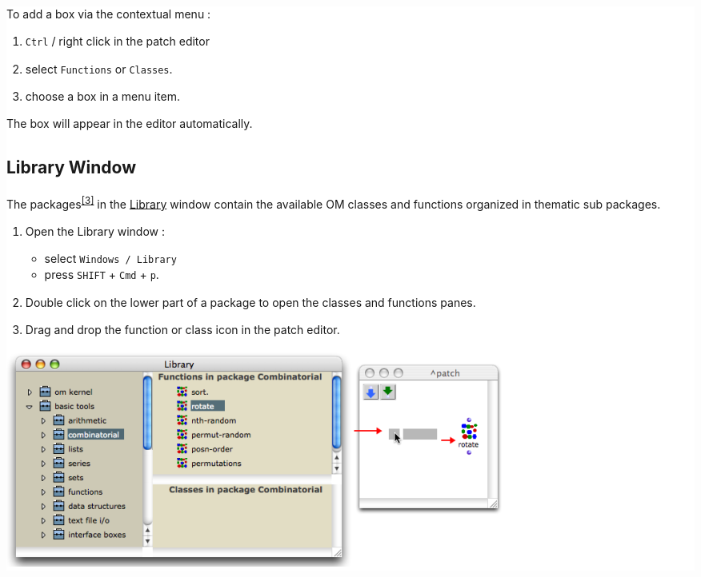 </div>

</div>

<div class="txt">

To add a box via the contextual menu :

1.  `Ctrl` / right click in the patch editor

2.  select `Functions` or `Classes`.

3.  choose a box in a menu item.

The box will appear in the editor automatically.

</div>

</div>

</div>

</div>

<div class="part">

## <span>Library Window</span>

<div class="part_co">

<div class="infobloc">

<div class="txt">

The
<span id="i5" class="defRef_ul"><span>packages</span></span><sup>[<span>\[</span>3<span>\]</span>](#kFootBsktc1884)</sup>
in the [<span>Library</span>](Library.md) window contain the available
OM classes and functions organized in thematic sub packages.

1.  Open the Library window :
    
      - <span>select `Windows / Library`</span>
      - <span>press `SHIFT` + `Cmd` + `p`.</span>

2.  Double click on the lower part of a package to open the classes and
    functions panes.

3.  Drag and drop the function or class icon in the patch editor.

</div>

<div class="caption">

<div class="caption_co">

![funpack.png](../res/funpack.png)
